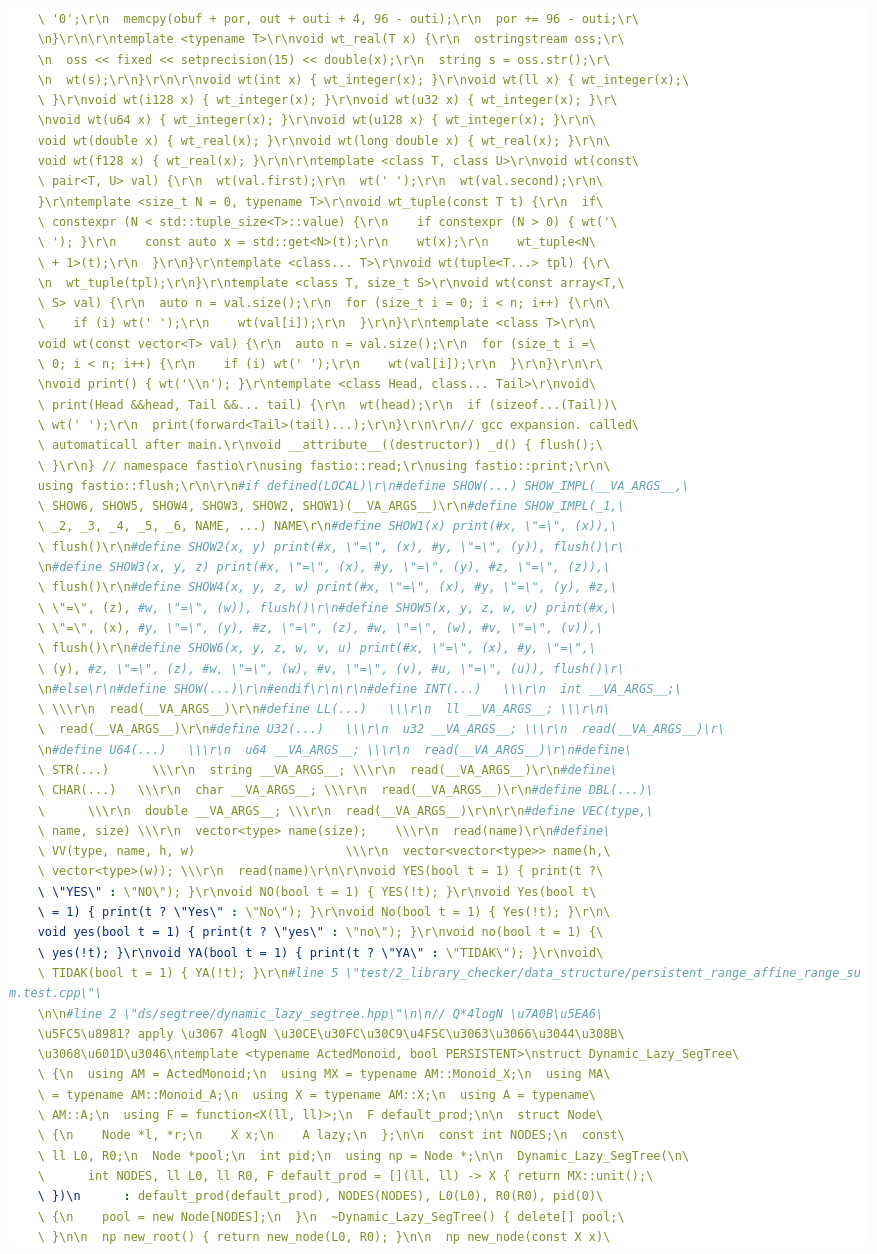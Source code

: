 ```yaml
    \ '0';\r\n  memcpy(obuf + por, out + outi + 4, 96 - outi);\r\n  por += 96 - outi;\r\
    \n}\r\n\r\ntemplate <typename T>\r\nvoid wt_real(T x) {\r\n  ostringstream oss;\r\
    \n  oss << fixed << setprecision(15) << double(x);\r\n  string s = oss.str();\r\
    \n  wt(s);\r\n}\r\n\r\nvoid wt(int x) { wt_integer(x); }\r\nvoid wt(ll x) { wt_integer(x);\
    \ }\r\nvoid wt(i128 x) { wt_integer(x); }\r\nvoid wt(u32 x) { wt_integer(x); }\r\
    \nvoid wt(u64 x) { wt_integer(x); }\r\nvoid wt(u128 x) { wt_integer(x); }\r\n\
    void wt(double x) { wt_real(x); }\r\nvoid wt(long double x) { wt_real(x); }\r\n\
    void wt(f128 x) { wt_real(x); }\r\n\r\ntemplate <class T, class U>\r\nvoid wt(const\
    \ pair<T, U> val) {\r\n  wt(val.first);\r\n  wt(' ');\r\n  wt(val.second);\r\n\
    }\r\ntemplate <size_t N = 0, typename T>\r\nvoid wt_tuple(const T t) {\r\n  if\
    \ constexpr (N < std::tuple_size<T>::value) {\r\n    if constexpr (N > 0) { wt('\
    \ '); }\r\n    const auto x = std::get<N>(t);\r\n    wt(x);\r\n    wt_tuple<N\
    \ + 1>(t);\r\n  }\r\n}\r\ntemplate <class... T>\r\nvoid wt(tuple<T...> tpl) {\r\
    \n  wt_tuple(tpl);\r\n}\r\ntemplate <class T, size_t S>\r\nvoid wt(const array<T,\
    \ S> val) {\r\n  auto n = val.size();\r\n  for (size_t i = 0; i < n; i++) {\r\n\
    \    if (i) wt(' ');\r\n    wt(val[i]);\r\n  }\r\n}\r\ntemplate <class T>\r\n\
    void wt(const vector<T> val) {\r\n  auto n = val.size();\r\n  for (size_t i =\
    \ 0; i < n; i++) {\r\n    if (i) wt(' ');\r\n    wt(val[i]);\r\n  }\r\n}\r\n\r\
    \nvoid print() { wt('\\n'); }\r\ntemplate <class Head, class... Tail>\r\nvoid\
    \ print(Head &&head, Tail &&... tail) {\r\n  wt(head);\r\n  if (sizeof...(Tail))\
    \ wt(' ');\r\n  print(forward<Tail>(tail)...);\r\n}\r\n\r\n// gcc expansion. called\
    \ automaticall after main.\r\nvoid __attribute__((destructor)) _d() { flush();\
    \ }\r\n} // namespace fastio\r\nusing fastio::read;\r\nusing fastio::print;\r\n\
    using fastio::flush;\r\n\r\n#if defined(LOCAL)\r\n#define SHOW(...) SHOW_IMPL(__VA_ARGS__,\
    \ SHOW6, SHOW5, SHOW4, SHOW3, SHOW2, SHOW1)(__VA_ARGS__)\r\n#define SHOW_IMPL(_1,\
    \ _2, _3, _4, _5, _6, NAME, ...) NAME\r\n#define SHOW1(x) print(#x, \"=\", (x)),\
    \ flush()\r\n#define SHOW2(x, y) print(#x, \"=\", (x), #y, \"=\", (y)), flush()\r\
    \n#define SHOW3(x, y, z) print(#x, \"=\", (x), #y, \"=\", (y), #z, \"=\", (z)),\
    \ flush()\r\n#define SHOW4(x, y, z, w) print(#x, \"=\", (x), #y, \"=\", (y), #z,\
    \ \"=\", (z), #w, \"=\", (w)), flush()\r\n#define SHOW5(x, y, z, w, v) print(#x,\
    \ \"=\", (x), #y, \"=\", (y), #z, \"=\", (z), #w, \"=\", (w), #v, \"=\", (v)),\
    \ flush()\r\n#define SHOW6(x, y, z, w, v, u) print(#x, \"=\", (x), #y, \"=\",\
    \ (y), #z, \"=\", (z), #w, \"=\", (w), #v, \"=\", (v), #u, \"=\", (u)), flush()\r\
    \n#else\r\n#define SHOW(...)\r\n#endif\r\n\r\n#define INT(...)   \\\r\n  int __VA_ARGS__;\
    \ \\\r\n  read(__VA_ARGS__)\r\n#define LL(...)   \\\r\n  ll __VA_ARGS__; \\\r\n\
    \  read(__VA_ARGS__)\r\n#define U32(...)   \\\r\n  u32 __VA_ARGS__; \\\r\n  read(__VA_ARGS__)\r\
    \n#define U64(...)   \\\r\n  u64 __VA_ARGS__; \\\r\n  read(__VA_ARGS__)\r\n#define\
    \ STR(...)      \\\r\n  string __VA_ARGS__; \\\r\n  read(__VA_ARGS__)\r\n#define\
    \ CHAR(...)   \\\r\n  char __VA_ARGS__; \\\r\n  read(__VA_ARGS__)\r\n#define DBL(...)\
    \      \\\r\n  double __VA_ARGS__; \\\r\n  read(__VA_ARGS__)\r\n\r\n#define VEC(type,\
    \ name, size) \\\r\n  vector<type> name(size);    \\\r\n  read(name)\r\n#define\
    \ VV(type, name, h, w)                     \\\r\n  vector<vector<type>> name(h,\
    \ vector<type>(w)); \\\r\n  read(name)\r\n\r\nvoid YES(bool t = 1) { print(t ?\
    \ \"YES\" : \"NO\"); }\r\nvoid NO(bool t = 1) { YES(!t); }\r\nvoid Yes(bool t\
    \ = 1) { print(t ? \"Yes\" : \"No\"); }\r\nvoid No(bool t = 1) { Yes(!t); }\r\n\
    void yes(bool t = 1) { print(t ? \"yes\" : \"no\"); }\r\nvoid no(bool t = 1) {\
    \ yes(!t); }\r\nvoid YA(bool t = 1) { print(t ? \"YA\" : \"TIDAK\"); }\r\nvoid\
    \ TIDAK(bool t = 1) { YA(!t); }\r\n#line 5 \"test/2_library_checker/data_structure/persistent_range_affine_range_sum.test.cpp\"\
    \n\n#line 2 \"ds/segtree/dynamic_lazy_segtree.hpp\"\n\n// Q*4logN \u7A0B\u5EA6\
    \u5FC5\u8981? apply \u3067 4logN \u30CE\u30FC\u30C9\u4F5C\u3063\u3066\u3044\u308B\
    \u3068\u601D\u3046\ntemplate <typename ActedMonoid, bool PERSISTENT>\nstruct Dynamic_Lazy_SegTree\
    \ {\n  using AM = ActedMonoid;\n  using MX = typename AM::Monoid_X;\n  using MA\
    \ = typename AM::Monoid_A;\n  using X = typename AM::X;\n  using A = typename\
    \ AM::A;\n  using F = function<X(ll, ll)>;\n  F default_prod;\n\n  struct Node\
    \ {\n    Node *l, *r;\n    X x;\n    A lazy;\n  };\n\n  const int NODES;\n  const\
    \ ll L0, R0;\n  Node *pool;\n  int pid;\n  using np = Node *;\n\n  Dynamic_Lazy_SegTree(\n\
    \      int NODES, ll L0, ll R0, F default_prod = [](ll, ll) -> X { return MX::unit();\
    \ })\n      : default_prod(default_prod), NODES(NODES), L0(L0), R0(R0), pid(0)\
    \ {\n    pool = new Node[NODES];\n  }\n  ~Dynamic_Lazy_SegTree() { delete[] pool;\
    \ }\n\n  np new_root() { return new_node(L0, R0); }\n\n  np new_node(const X x)\
```